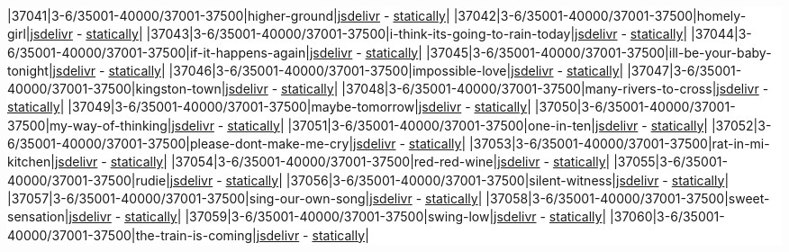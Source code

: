 |37041|3-6/35001-40000/37001-37500|higher-ground|[jsdelivr](https://cdn.jsdelivr.net/gh/dbchord/png-old-c-600x600_3-6/35001-40000/37001-37500/higher-ground.png) - [statically](https://cdn.statically.io/gh/dbchord/png-old-c-600x600_3-6/img/35001-40000/37001-37500/higher-ground.png)|
|37042|3-6/35001-40000/37001-37500|homely-girl|[jsdelivr](https://cdn.jsdelivr.net/gh/dbchord/png-old-c-600x600_3-6/35001-40000/37001-37500/homely-girl.png) - [statically](https://cdn.statically.io/gh/dbchord/png-old-c-600x600_3-6/img/35001-40000/37001-37500/homely-girl.png)|
|37043|3-6/35001-40000/37001-37500|i-think-its-going-to-rain-today|[jsdelivr](https://cdn.jsdelivr.net/gh/dbchord/png-old-c-600x600_3-6/35001-40000/37001-37500/i-think-its-going-to-rain-today.png) - [statically](https://cdn.statically.io/gh/dbchord/png-old-c-600x600_3-6/img/35001-40000/37001-37500/i-think-its-going-to-rain-today.png)|
|37044|3-6/35001-40000/37001-37500|if-it-happens-again|[jsdelivr](https://cdn.jsdelivr.net/gh/dbchord/png-old-c-600x600_3-6/35001-40000/37001-37500/if-it-happens-again.png) - [statically](https://cdn.statically.io/gh/dbchord/png-old-c-600x600_3-6/img/35001-40000/37001-37500/if-it-happens-again.png)|
|37045|3-6/35001-40000/37001-37500|ill-be-your-baby-tonight|[jsdelivr](https://cdn.jsdelivr.net/gh/dbchord/png-old-c-600x600_3-6/35001-40000/37001-37500/ill-be-your-baby-tonight.png) - [statically](https://cdn.statically.io/gh/dbchord/png-old-c-600x600_3-6/img/35001-40000/37001-37500/ill-be-your-baby-tonight.png)|
|37046|3-6/35001-40000/37001-37500|impossible-love|[jsdelivr](https://cdn.jsdelivr.net/gh/dbchord/png-old-c-600x600_3-6/35001-40000/37001-37500/impossible-love.png) - [statically](https://cdn.statically.io/gh/dbchord/png-old-c-600x600_3-6/img/35001-40000/37001-37500/impossible-love.png)|
|37047|3-6/35001-40000/37001-37500|kingston-town|[jsdelivr](https://cdn.jsdelivr.net/gh/dbchord/png-old-c-600x600_3-6/35001-40000/37001-37500/kingston-town.png) - [statically](https://cdn.statically.io/gh/dbchord/png-old-c-600x600_3-6/img/35001-40000/37001-37500/kingston-town.png)|
|37048|3-6/35001-40000/37001-37500|many-rivers-to-cross|[jsdelivr](https://cdn.jsdelivr.net/gh/dbchord/png-old-c-600x600_3-6/35001-40000/37001-37500/many-rivers-to-cross.png) - [statically](https://cdn.statically.io/gh/dbchord/png-old-c-600x600_3-6/img/35001-40000/37001-37500/many-rivers-to-cross.png)|
|37049|3-6/35001-40000/37001-37500|maybe-tomorrow|[jsdelivr](https://cdn.jsdelivr.net/gh/dbchord/png-old-c-600x600_3-6/35001-40000/37001-37500/maybe-tomorrow.png) - [statically](https://cdn.statically.io/gh/dbchord/png-old-c-600x600_3-6/img/35001-40000/37001-37500/maybe-tomorrow.png)|
|37050|3-6/35001-40000/37001-37500|my-way-of-thinking|[jsdelivr](https://cdn.jsdelivr.net/gh/dbchord/png-old-c-600x600_3-6/35001-40000/37001-37500/my-way-of-thinking.png) - [statically](https://cdn.statically.io/gh/dbchord/png-old-c-600x600_3-6/img/35001-40000/37001-37500/my-way-of-thinking.png)|
|37051|3-6/35001-40000/37001-37500|one-in-ten|[jsdelivr](https://cdn.jsdelivr.net/gh/dbchord/png-old-c-600x600_3-6/35001-40000/37001-37500/one-in-ten.png) - [statically](https://cdn.statically.io/gh/dbchord/png-old-c-600x600_3-6/img/35001-40000/37001-37500/one-in-ten.png)|
|37052|3-6/35001-40000/37001-37500|please-dont-make-me-cry|[jsdelivr](https://cdn.jsdelivr.net/gh/dbchord/png-old-c-600x600_3-6/35001-40000/37001-37500/please-dont-make-me-cry.png) - [statically](https://cdn.statically.io/gh/dbchord/png-old-c-600x600_3-6/img/35001-40000/37001-37500/please-dont-make-me-cry.png)|
|37053|3-6/35001-40000/37001-37500|rat-in-mi-kitchen|[jsdelivr](https://cdn.jsdelivr.net/gh/dbchord/png-old-c-600x600_3-6/35001-40000/37001-37500/rat-in-mi-kitchen.png) - [statically](https://cdn.statically.io/gh/dbchord/png-old-c-600x600_3-6/img/35001-40000/37001-37500/rat-in-mi-kitchen.png)|
|37054|3-6/35001-40000/37001-37500|red-red-wine|[jsdelivr](https://cdn.jsdelivr.net/gh/dbchord/png-old-c-600x600_3-6/35001-40000/37001-37500/red-red-wine.png) - [statically](https://cdn.statically.io/gh/dbchord/png-old-c-600x600_3-6/img/35001-40000/37001-37500/red-red-wine.png)|
|37055|3-6/35001-40000/37001-37500|rudie|[jsdelivr](https://cdn.jsdelivr.net/gh/dbchord/png-old-c-600x600_3-6/35001-40000/37001-37500/rudie.png) - [statically](https://cdn.statically.io/gh/dbchord/png-old-c-600x600_3-6/img/35001-40000/37001-37500/rudie.png)|
|37056|3-6/35001-40000/37001-37500|silent-witness|[jsdelivr](https://cdn.jsdelivr.net/gh/dbchord/png-old-c-600x600_3-6/35001-40000/37001-37500/silent-witness.png) - [statically](https://cdn.statically.io/gh/dbchord/png-old-c-600x600_3-6/img/35001-40000/37001-37500/silent-witness.png)|
|37057|3-6/35001-40000/37001-37500|sing-our-own-song|[jsdelivr](https://cdn.jsdelivr.net/gh/dbchord/png-old-c-600x600_3-6/35001-40000/37001-37500/sing-our-own-song.png) - [statically](https://cdn.statically.io/gh/dbchord/png-old-c-600x600_3-6/img/35001-40000/37001-37500/sing-our-own-song.png)|
|37058|3-6/35001-40000/37001-37500|sweet-sensation|[jsdelivr](https://cdn.jsdelivr.net/gh/dbchord/png-old-c-600x600_3-6/35001-40000/37001-37500/sweet-sensation.png) - [statically](https://cdn.statically.io/gh/dbchord/png-old-c-600x600_3-6/img/35001-40000/37001-37500/sweet-sensation.png)|
|37059|3-6/35001-40000/37001-37500|swing-low|[jsdelivr](https://cdn.jsdelivr.net/gh/dbchord/png-old-c-600x600_3-6/35001-40000/37001-37500/swing-low.png) - [statically](https://cdn.statically.io/gh/dbchord/png-old-c-600x600_3-6/img/35001-40000/37001-37500/swing-low.png)|
|37060|3-6/35001-40000/37001-37500|the-train-is-coming|[jsdelivr](https://cdn.jsdelivr.net/gh/dbchord/png-old-c-600x600_3-6/35001-40000/37001-37500/the-train-is-coming.png) - [statically](https://cdn.statically.io/gh/dbchord/png-old-c-600x600_3-6/img/35001-40000/37001-37500/the-train-is-coming.png)|